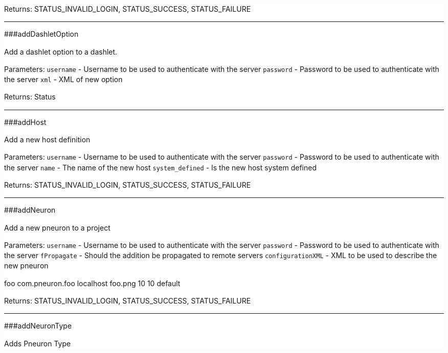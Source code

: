Returns:
STATUS_INVALID_LOGIN, STATUS_SUCCESS, STATUS_FAILURE
___
###addDashletOption

Add a dashlet option to a dashlet.

Parameters:
`username` - Username to be used to authenticate with the server
`password` - Password to be used to authenticate with the server
`xml` -  XML of new option

Returns:
Status
___
###addHost

Add a new host definition

Parameters:
`username` - Username to be used to authenticate with the server
`password` - Password to be used to authenticate with the server
`name` - The name of the new host
`system_defined` - Is the new host system defined

Returns:
STATUS_INVALID_LOGIN, STATUS_SUCCESS, STATUS_FAILURE
___
###addNeuron

Add a new pneuron to a project

Parameters:
`username` - Username to be used to authenticate with the server
`password` - Password to be used to authenticate with the server
`fPropagate` - Should the addition be propagated to remote servers
`configurationXML` - XML to be used to describe the new pneuron 
 
<xml>

   <name>foo</name>
   <class>com.pneuron.foo</class>
   <host>localhost</host>
   <image>foo.png</image>
   <X>10</X>
   <Y>10</Y>
   <project>default</project>
 </xml>
            
Returns:
STATUS_INVALID_LOGIN, STATUS_SUCCESS, STATUS_FAILURE
___
###addNeuronType

Adds Pneuron Type
